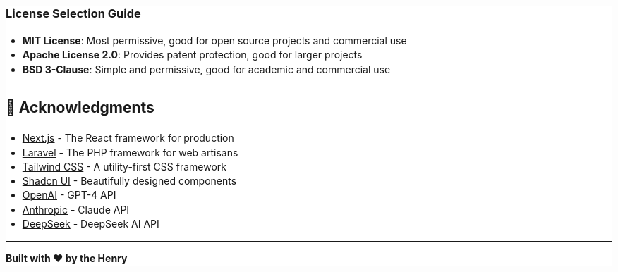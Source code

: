 ### License Selection Guide

-   **MIT License**: Most permissive, good for open source projects and commercial use
-   **Apache License 2.0**: Provides patent protection, good for larger projects
-   **BSD 3-Clause**: Simple and permissive, good for academic and commercial use

## 🙏 Acknowledgments

-   [Next.js](https://nextjs.org/) - The React framework for production
-   [Laravel](https://laravel.com/) - The PHP framework for web artisans
-   [Tailwind CSS](https://tailwindcss.com/) - A utility-first CSS framework
-   [Shadcn UI](https://ui.shadcn.com/) - Beautifully designed components
-   [OpenAI](https://openai.com/) - GPT-4 API
-   [Anthropic](https://anthropic.com/) - Claude API
-   [DeepSeek](https://deepseek.com/) - DeepSeek AI API

---

**Built with ❤️ by the Henry**
